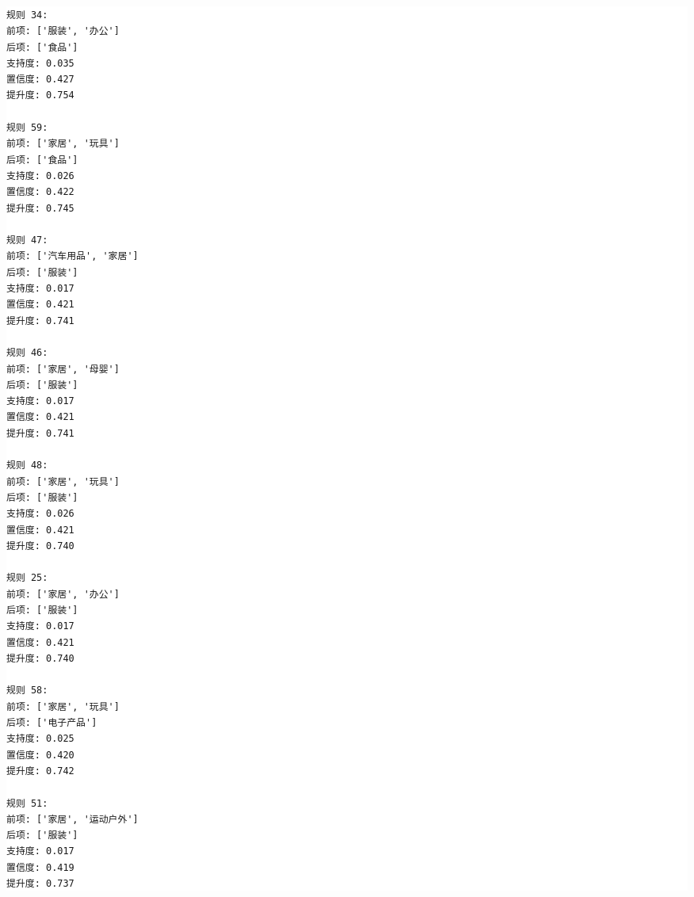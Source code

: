     规则 34:
    前项: ['服装', '办公']
    后项: ['食品']
    支持度: 0.035
    置信度: 0.427
    提升度: 0.754

    规则 59:
    前项: ['家居', '玩具']
    后项: ['食品']
    支持度: 0.026
    置信度: 0.422
    提升度: 0.745

    规则 47:
    前项: ['汽车用品', '家居']
    后项: ['服装']
    支持度: 0.017
    置信度: 0.421
    提升度: 0.741

    规则 46:
    前项: ['家居', '母婴']
    后项: ['服装']
    支持度: 0.017
    置信度: 0.421
    提升度: 0.741

    规则 48:
    前项: ['家居', '玩具']
    后项: ['服装']
    支持度: 0.026
    置信度: 0.421
    提升度: 0.740

    规则 25:
    前项: ['家居', '办公']
    后项: ['服装']
    支持度: 0.017
    置信度: 0.421
    提升度: 0.740

    规则 58:
    前项: ['家居', '玩具']
    后项: ['电子产品']
    支持度: 0.025
    置信度: 0.420
    提升度: 0.742

    规则 51:
    前项: ['家居', '运动户外']
    后项: ['服装']
    支持度: 0.017
    置信度: 0.419
    提升度: 0.737
